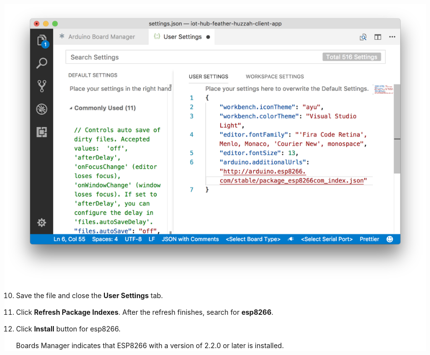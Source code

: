    ![Configure Arduino package URL in VS Code](media/iot-hub-arduino-huzzah-esp8266-get-started/12_vscode-package-url.png)

10. Save the file and close the **User Settings** tab.

11. Click **Refresh Package Indexes**. After the refresh finishes, search for **esp8266**.

12. Click **Install** button for esp8266.

    Boards Manager indicates that ESP8266 with a version of 2.2.0 or later is installed.

